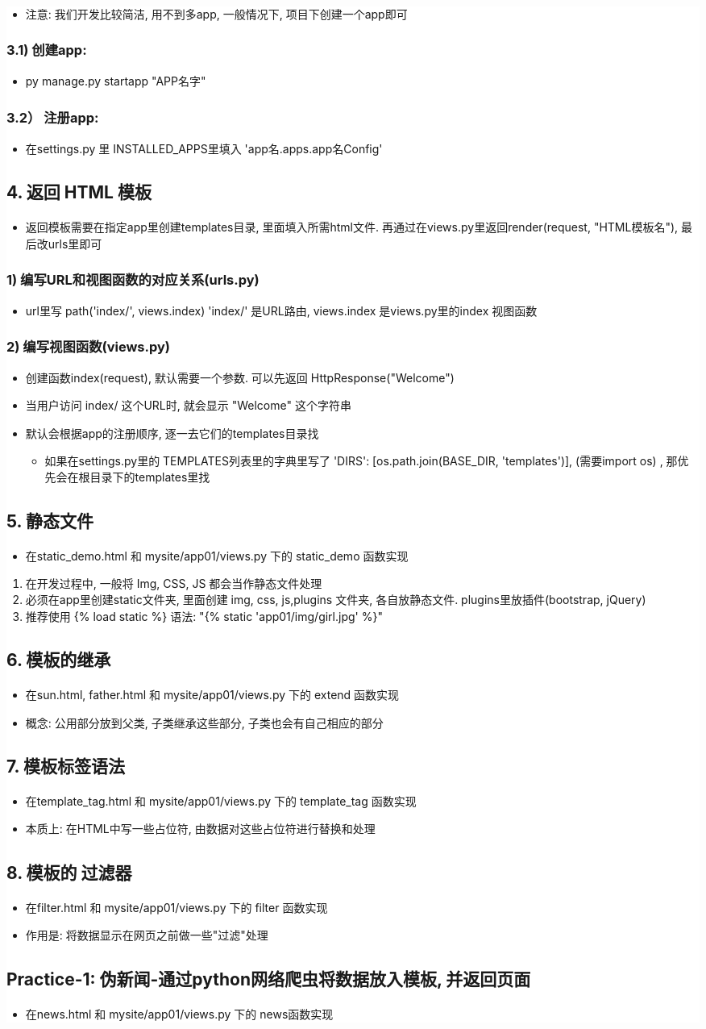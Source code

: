 * 注意: 我们开发比较简洁, 用不到多app, 一般情况下, 项目下创建一个app即可
### 	3.1) 创建app:
*	py manage.py startapp "APP名字"
### 	3.2） 注册app:
*	在settings.py 里 INSTALLED_APPS里填入 'app名.apps.app名Config'
  
##                  				4. 返回 HTML 模板
* 返回模板需要在指定app里创建templates目录, 里面填入所需html文件. 再通过在views.py里返回render(request, "HTML模板名"), 最后改urls里即可

###			1) 编写URL和视图函数的对应关系(urls.py)
* url里写 path('index/', views.index)  'index/' 是URL路由, views.index 是views.py里的index 视图函数

###			2) 编写视图函数(views.py)
* 创建函数index(request), 默认需要一个参数. 可以先返回 HttpResponse("Welcome")
* 当用户访问 index/ 这个URL时, 就会显示 "Welcome" 这个字符串 

* 默认会根据app的注册顺序, 逐一去它们的templates目录找
	- 如果在settings.py里的 TEMPLATES列表里的字典里写了 'DIRS': [os.path.join(BASE_DIR, 'templates')],  (需要import os) , 那优先会在根目录下的templates里找


##                  				5. 静态文件
* 在static_demo.html 和 mysite/app01/views.py 下的 static_demo 函数实现

1. 在开发过程中, 一般将 Img, CSS, JS 都会当作静态文件处理
2. 必须在app里创建static文件夹, 里面创建 img, css, js,plugins 文件夹, 各自放静态文件. plugins里放插件(bootstrap, jQuery)
3. 推荐使用 {% load static %} 语法: "{% static 'app01/img/girl.jpg' %}"



##                 					6. 模板的继承
* 在sun.html, father.html 和 mysite/app01/views.py 下的 extend 函数实现

* 概念: 公用部分放到父类, 子类继承这些部分, 子类也会有自己相应的部分


##                 					7. 模板标签语法
* 在template_tag.html 和 mysite/app01/views.py 下的 template_tag 函数实现

* 本质上: 在HTML中写一些占位符, 由数据对这些占位符进行替换和处理


##                 					8. 模板的 过滤器
* 在filter.html 和 mysite/app01/views.py 下的 filter 函数实现

* 作用是: 将数据显示在网页之前做一些"过滤"处理


##                  				Practice-1: 伪新闻-通过python网络爬虫将数据放入模板, 并返回页面
* 在news.html 和 mysite/app01/views.py 下的 news函数实现
